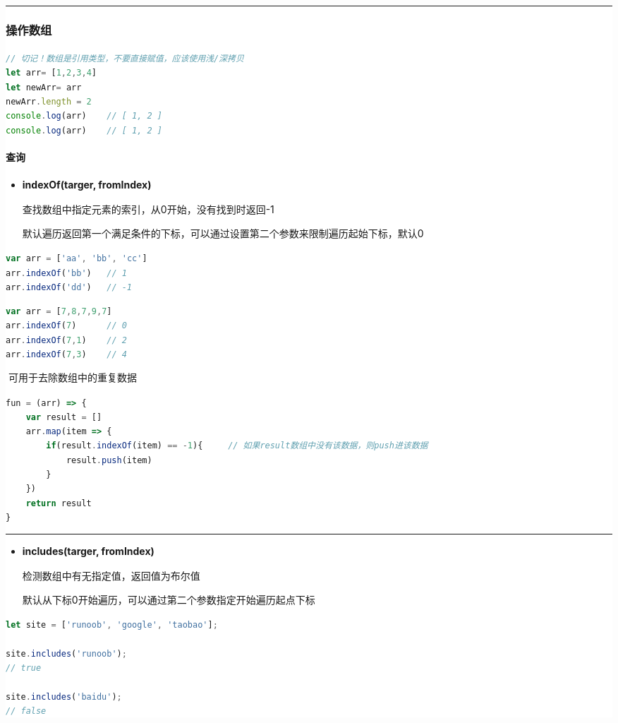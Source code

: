 
----

### 操作数组

```js
// 切记！数组是引用类型，不要直接赋值，应该使用浅/深拷贝
let arr= [1,2,3,4]
let newArr= arr
newArr.length = 2
console.log(arr)	// [ 1, 2 ]
console.log(arr)	// [ 1, 2 ]
```

#### 查询

- **indexOf(targer, fromIndex)**

  查找数组中指定元素的索引，从0开始，没有找到时返回-1
  
  默认遍历返回第一个满足条件的下标，可以通过设置第二个参数来限制遍历起始下标，默认0

```jsx
var arr = ['aa', 'bb', 'cc']
arr.indexOf('bb')	// 1
arr.indexOf('dd')	// -1
```

```js
var arr = [7,8,7,9,7]
arr.indexOf(7)	    // 0
arr.indexOf(7,1)    // 2
arr.indexOf(7,3)    // 4
```

​	可用于去除数组中的重复数据

```jsx
fun = (arr) => {
    var result = []
	arr.map(item => {
     	if(result.indexOf(item) == -1){		// 如果result数组中没有该数据，则push进该数据
            result.push(item)
        }   
	})    
	return result
}
```

----

- **includes(targer, fromIndex)**

  检测数组中有无指定值，返回值为布尔值
  
  默认从下标0开始遍历，可以通过第二个参数指定开始遍历起点下标

```jsx
let site = ['runoob', 'google', 'taobao'];
 
site.includes('runoob'); 
// true 
 
site.includes('baidu'); 
// false
```
